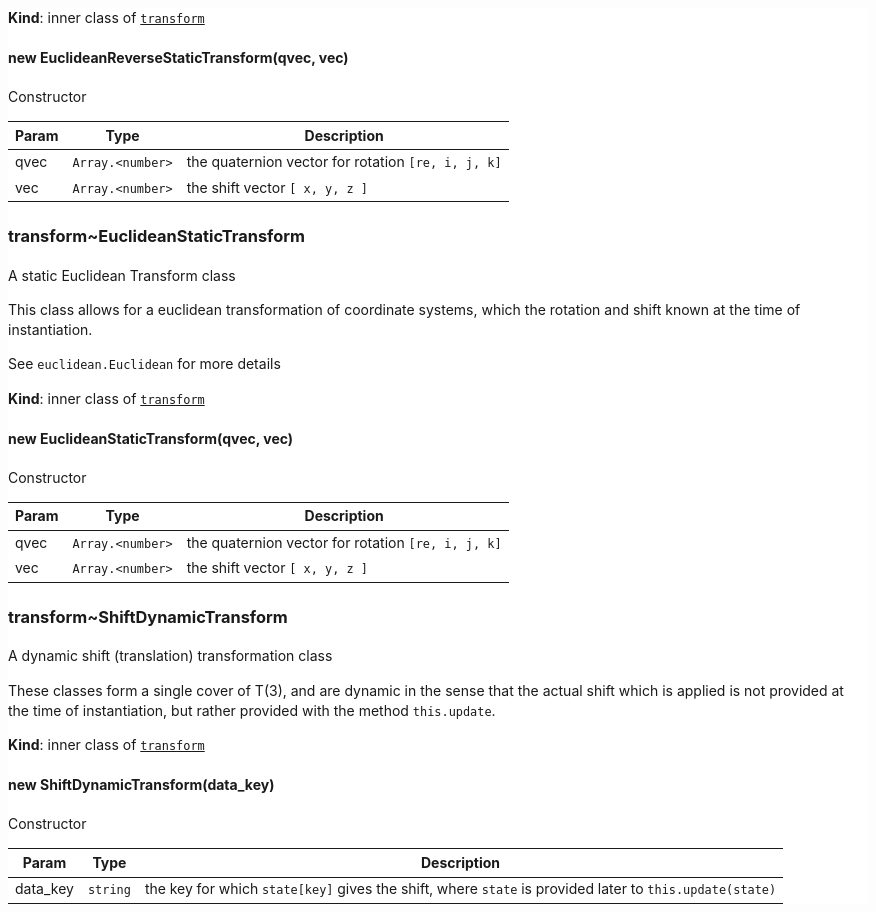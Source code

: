 **Kind**: inner class of [<code>transform</code>](#module_transform)  
<a name="new_module_transform..EuclideanReverseStaticTransform_new"></a>

#### new EuclideanReverseStaticTransform(qvec, vec)
Constructor


| Param | Type | Description |
| --- | --- | --- |
| qvec | <code>Array.&lt;number&gt;</code> | the quaternion vector for rotation `[re, i, j, k]` |
| vec | <code>Array.&lt;number&gt;</code> | the shift vector `[ x, y, z ]` |

<a name="module_transform..EuclideanStaticTransform"></a>

### transform~EuclideanStaticTransform
A static Euclidean Transform class

This class allows for a euclidean transformation of coordinate
systems, which the rotation and shift known at the time of instantiation.

See `euclidean.Euclidean` for more details

**Kind**: inner class of [<code>transform</code>](#module_transform)  
<a name="new_module_transform..EuclideanStaticTransform_new"></a>

#### new EuclideanStaticTransform(qvec, vec)
Constructor


| Param | Type | Description |
| --- | --- | --- |
| qvec | <code>Array.&lt;number&gt;</code> | the quaternion vector for rotation `[re, i, j, k]` |
| vec | <code>Array.&lt;number&gt;</code> | the shift vector `[ x, y, z ]` |

<a name="module_transform..ShiftDynamicTransform"></a>

### transform~ShiftDynamicTransform
A dynamic shift (translation) transformation class

These classes form a single cover of T(3), and are dynamic in the sense
that the actual shift which is applied is not provided at the time of
instantiation, but rather provided with the method `this.update`.

**Kind**: inner class of [<code>transform</code>](#module_transform)  
<a name="new_module_transform..ShiftDynamicTransform_new"></a>

#### new ShiftDynamicTransform(data_key)
Constructor


| Param | Type | Description |
| --- | --- | --- |
| data_key | <code>string</code> | the key for which `state[key]` gives the shift, where `state` is provided later to `this.update(state)` |
